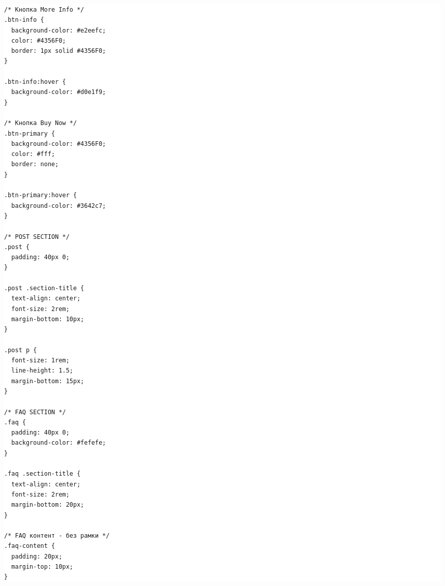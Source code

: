     /* Кнопка More Info */
    .btn-info {
      background-color: #e2eefc;
      color: #4356F0;
      border: 1px solid #4356F0;
    }

    .btn-info:hover {
      background-color: #d0e1f9;
    }

    /* Кнопка Buy Now */
    .btn-primary {
      background-color: #4356F0;
      color: #fff;
      border: none;
    }

    .btn-primary:hover {
      background-color: #3642c7;
    }

    /* POST SECTION */
    .post {
      padding: 40px 0;
    }

    .post .section-title {
      text-align: center;
      font-size: 2rem;
      margin-bottom: 10px;
    }

    .post p {
      font-size: 1rem;
      line-height: 1.5;
      margin-bottom: 15px;
    }

    /* FAQ SECTION */
    .faq {
      padding: 40px 0;
      background-color: #fefefe;
    }

    .faq .section-title {
      text-align: center;
      font-size: 2rem;
      margin-bottom: 20px;
    }

    /* FAQ контент - без рамки */
    .faq-content {
      padding: 20px;
      margin-top: 10px;
    }
